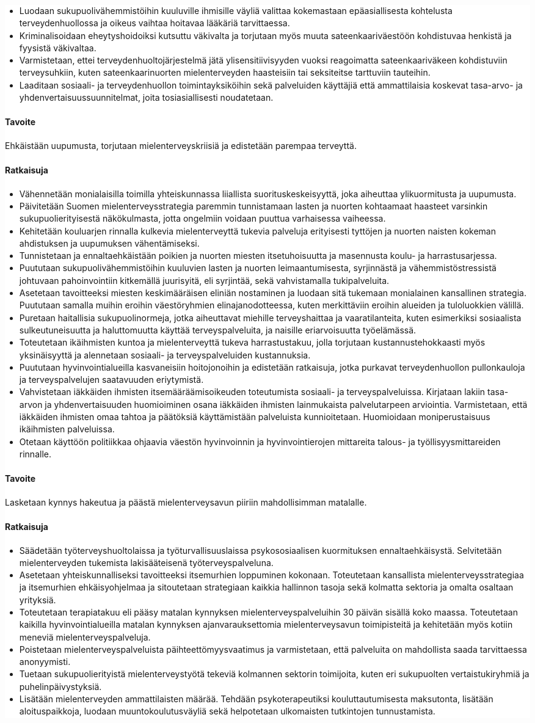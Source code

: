 * Luodaan sukupuolivähemmistöihin kuuluville ihmisille väyliä valittaa kokemastaan epäasiallisesta kohtelusta terveydenhuollossa ja oikeus vaihtaa hoitavaa lääkäriä tarvittaessa.
* Kriminalisoidaan eheytyshoidoiksi kutsuttu väkivalta ja torjutaan myös muuta sateenkaariväestöön kohdistuvaa henkistä ja fyysistä väkivaltaa.
* Varmistetaan, ettei terveydenhuoltojärjestelmä jätä ylisensitiivisyyden vuoksi reagoimatta sateenkaariväkeen kohdistuviin terveysuhkiin, kuten sateenkaarinuorten mielenterveyden haasteisiin tai seksiteitse tarttuviin tauteihin.
* Laaditaan sosiaali- ja terveydenhuollon toimintayksiköihin sekä palveluiden käyttäjiä että ammattilaisia koskevat tasa-arvo- ja yhdenvertaisuussuunnitelmat, joita tosiasiallisesti noudatetaan.

#### Tavoite

Ehkäistään uupumusta, torjutaan mielenterveyskriisiä ja edistetään parempaa terveyttä.

#### Ratkaisuja

* Vähennetään monialaisilla toimilla yhteiskunnassa liiallista suorituskeskeisyyttä, joka aiheuttaa ylikuormitusta ja uupumusta.
* Päivitetään Suomen mielenterveysstrategia paremmin tunnistamaan lasten ja nuorten kohtaamaat haasteet varsinkin sukupuolierityisestä näkökulmasta, jotta ongelmiin voidaan puuttua varhaisessa vaiheessa.
* Kehitetään kouluarjen rinnalla kulkevia mielenterveyttä tukevia palveluja erityisesti tyttöjen ja nuorten naisten kokeman ahdistuksen ja uupumuksen vähentämiseksi.
* Tunnistetaan ja ennaltaehkäistään poikien ja nuorten miesten itsetuhoisuutta ja masennusta koulu- ja harrastusarjessa.
* Puututaan sukupuolivähemmistöihin kuuluvien lasten ja nuorten leimaantumisesta, syrjinnästä ja vähemmistöstressistä johtuvaan pahoinvointiin kitkemällä juurisyitä, eli syrjintää, sekä vahvistamalla tukipalveluita.
* Asetetaan tavoitteeksi miesten keskimääräisen eliniän nostaminen ja luodaan sitä tukemaan monialainen kansallinen strategia. Puututaan samalla muihin eroihin väestöryhmien elinajanodotteessa, kuten merkittäviin eroihin alueiden ja tuloluokkien välillä.
* Puretaan haitallisia sukupuolinormeja, jotka aiheuttavat miehille terveyshaittaa ja vaaratilanteita, kuten esimerkiksi sosiaalista sulkeutuneisuutta ja haluttomuutta käyttää terveyspalveluita, ja naisille eriarvoisuutta työelämässä.
* Toteutetaan ikäihmisten kuntoa ja mielenterveyttä tukeva harrastustakuu, jolla torjutaan kustannustehokkaasti myös yksinäisyyttä ja alennetaan sosiaali- ja terveyspalveluiden kustannuksia.
* Puututaan hyvinvointialueilla kasvaneisiin hoitojonoihin ja edistetään ratkaisuja, jotka purkavat terveydenhuollon pullonkauloja ja terveyspalvelujen saatavuuden eriytymistä.
* Vahvistetaan iäkkäiden ihmisten itsemääräämisoikeuden toteutumista sosiaali- ja terveyspalveluissa. Kirjataan lakiin tasa-arvon ja yhdenvertaisuuden huomioiminen osana iäkkäiden ihmisten lainmukaista palvelutarpeen arviointia. Varmistetaan, että iäkkäiden ihmisten omaa tahtoa ja päätöksiä käyttämistään palveluista kunnioitetaan. Huomioidaan moniperustaisuus ikäihmisten palveluissa.
* Otetaan käyttöön politiikkaa ohjaavia väestön hyvinvoinnin ja hyvinvointierojen mittareita talous- ja työllisyysmittareiden rinnalle.

#### Tavoite

Lasketaan kynnys hakeutua ja päästä mielenterveysavun piiriin mahdollisimman matalalle.

#### Ratkaisuja

* Säädetään työterveyshuoltolaissa ja työturvallisuuslaissa psykososiaalisen kuormituksen ennaltaehkäisystä. Selvitetään mielenterveyden tukemista lakisääteisenä työterveyspalveluna.
* Asetetaan yhteiskunnalliseksi tavoitteeksi itsemurhien loppuminen kokonaan. Toteutetaan kansallista mielenterveysstrategiaa ja itsemurhien ehkäisyohjelmaa ja sitoutetaan strategiaan kaikkia hallinnon tasoja sekä kolmatta sektoria ja omalta osaltaan yrityksiä.
* Toteutetaan terapiatakuu eli pääsy matalan kynnyksen mielenterveyspalveluihin 30 päivän sisällä koko maassa. Toteutetaan kaikilla hyvinvointialueilla matalan kynnyksen ajanvarauksettomia mielenterveysavun toimipisteitä ja kehitetään myös kotiin meneviä mielenterveyspalveluja.
* Poistetaan mielenterveyspalveluista päihteettömyysvaatimus ja varmistetaan, että palveluita on mahdollista saada tarvittaessa anonyymisti.
* Tuetaan sukupuolierityistä mielenterveystyötä tekeviä kolmannen sektorin toimijoita, kuten eri sukupuolten vertaistukiryhmiä ja puhelinpäivystyksiä.
* Lisätään mielenterveyden ammattilaisten määrää. Tehdään psykoterapeutiksi kouluttautumisesta maksutonta, lisätään aloituspaikkoja, luodaan muuntokoulutusväyliä sekä helpotetaan ulkomaisten tutkintojen tunnustamista.